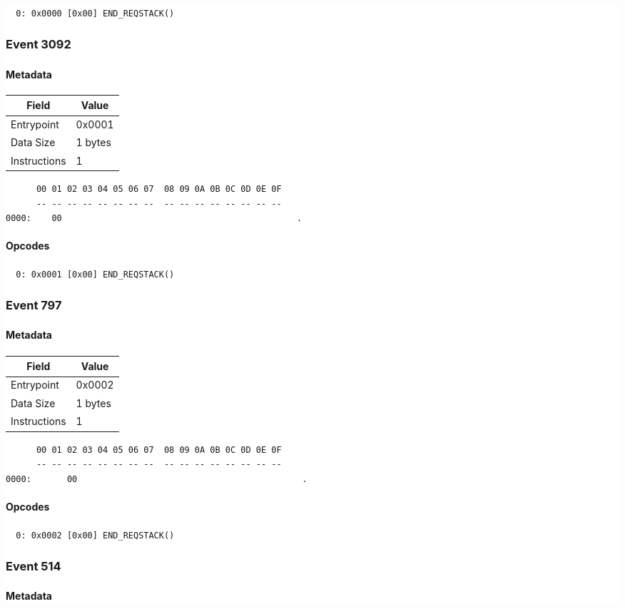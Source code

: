 ```
  0: 0x0000 [0x00] END_REQSTACK()
```

### Event 3092

#### Metadata

| Field        | Value   |
|--------------|---------|
| Entrypoint   | 0x0001  |
| Data Size    | 1 bytes |
| Instructions | 1       |

```
      00 01 02 03 04 05 06 07  08 09 0A 0B 0C 0D 0E 0F
      -- -- -- -- -- -- -- --  -- -- -- -- -- -- -- --
0000:    00                                              .              
```

#### Opcodes

```
  0: 0x0001 [0x00] END_REQSTACK()
```

### Event 797

#### Metadata

| Field        | Value   |
|--------------|---------|
| Entrypoint   | 0x0002  |
| Data Size    | 1 bytes |
| Instructions | 1       |

```
      00 01 02 03 04 05 06 07  08 09 0A 0B 0C 0D 0E 0F
      -- -- -- -- -- -- -- --  -- -- -- -- -- -- -- --
0000:       00                                            .             
```

#### Opcodes

```
  0: 0x0002 [0x00] END_REQSTACK()
```

### Event 514

#### Metadata
